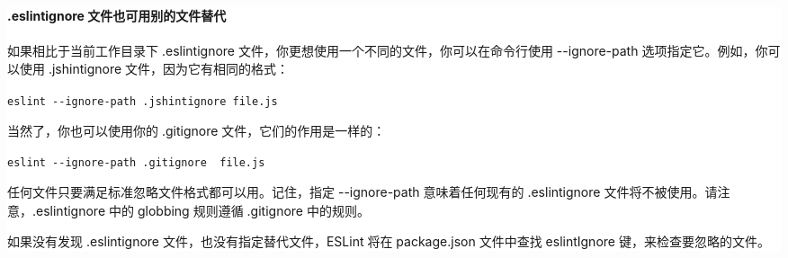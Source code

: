 #### .eslintignore 文件也可用别的文件替代
如果相比于当前工作目录下 .eslintignore 文件，你更想使用一个不同的文件，你可以在命令行使用 --ignore-path 选项指定它。例如，你可以使用 .jshintignore 文件，因为它有相同的格式：
```
eslint --ignore-path .jshintignore file.js
```
当然了，你也可以使用你的 .gitignore 文件，它们的作用是一样的：
```
eslint --ignore-path .gitignore  file.js
```
任何文件只要满足标准忽略文件格式都可以用。记住，指定 --ignore-path 意味着任何现有的 .eslintignore 文件将不被使用。请注意，.eslintignore 中的 globbing 规则遵循 .gitignore 中的规则。

如果没有发现 .eslintignore 文件，也没有指定替代文件，ESLint 将在 package.json 文件中查找 eslintIgnore 键，来检查要忽略的文件。
